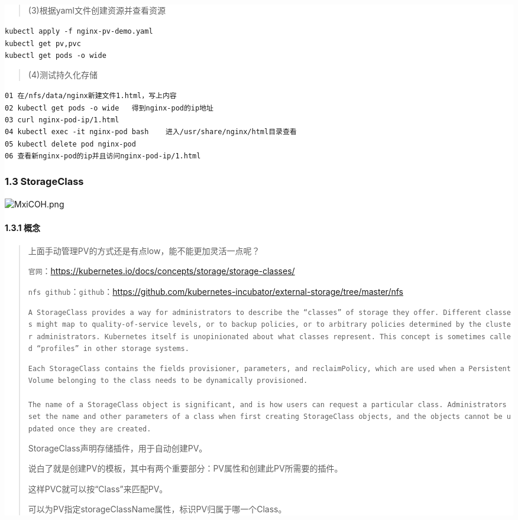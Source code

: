 > (3)根据yaml文件创建资源并查看资源

```shell
kubectl apply -f nginx-pv-demo.yaml
kubectl get pv,pvc
kubectl get pods -o wide
```

> (4)测试持久化存储

```shell
01 在/nfs/data/nginx新建文件1.html，写上内容
02 kubectl get pods -o wide   得到nginx-pod的ip地址
03 curl nginx-pod-ip/1.html
04 kubectl exec -it nginx-pod bash    进入/usr/share/nginx/html目录查看
05 kubectl delete pod nginx-pod
06 查看新nginx-pod的ip并且访问nginx-pod-ip/1.html
```

### 1.3 StorageClass

![MxiCOH.png](https://s2.ax1x.com/2019/11/25/MxiCOH.png)

#### 1.3.1 概念

> 上面手动管理PV的方式还是有点low，能不能更加灵活一点呢？
>
> `官网`：<https://kubernetes.io/docs/concepts/storage/storage-classes/>
>
> `nfs github`：`github`：<https://github.com/kubernetes-incubator/external-storage/tree/master/nfs>
>
> ```
> A StorageClass provides a way for administrators to describe the “classes” of storage they offer. Different classes might map to quality-of-service levels, or to backup policies, or to arbitrary policies determined by the cluster administrators. Kubernetes itself is unopinionated about what classes represent. This concept is sometimes called “profiles” in other storage systems.
> ```
>
> ```
> Each StorageClass contains the fields provisioner, parameters, and reclaimPolicy, which are used when a PersistentVolume belonging to the class needs to be dynamically provisioned.
> 
> The name of a StorageClass object is significant, and is how users can request a particular class. Administrators set the name and other parameters of a class when first creating StorageClass objects, and the objects cannot be updated once they are created.
> ```
>
> StorageClass声明存储插件，用于自动创建PV。
>
> 说白了就是创建PV的模板，其中有两个重要部分：PV属性和创建此PV所需要的插件。
>
> 这样PVC就可以按“Class”来匹配PV。
>
> 可以为PV指定storageClassName属性，标识PV归属于哪一个Class。
